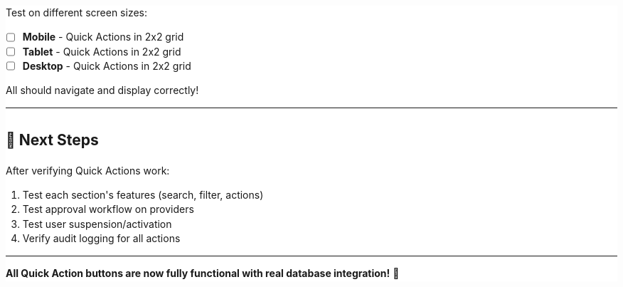 Test on different screen sizes:
- [ ] **Mobile** - Quick Actions in 2x2 grid
- [ ] **Tablet** - Quick Actions in 2x2 grid
- [ ] **Desktop** - Quick Actions in 2x2 grid

All should navigate and display correctly!

---

## 🚀 Next Steps

After verifying Quick Actions work:
1. Test each section's features (search, filter, actions)
2. Test approval workflow on providers
3. Test user suspension/activation
4. Verify audit logging for all actions

---

**All Quick Action buttons are now fully functional with real database integration!** 🎉

